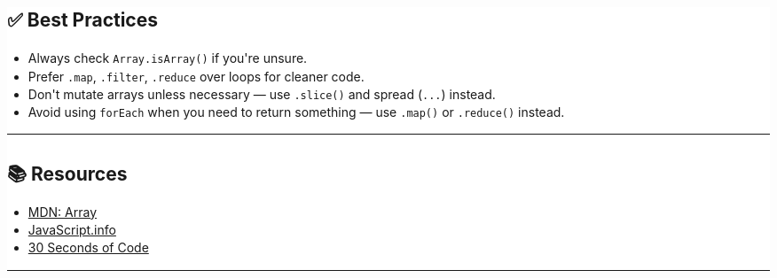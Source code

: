 
## ✅ Best Practices

* Always check `Array.isArray()` if you're unsure.
* Prefer `.map`, `.filter`, `.reduce` over loops for cleaner code.
* Don't mutate arrays unless necessary — use `.slice()` and spread (`...`) instead.
* Avoid using `forEach` when you need to return something — use `.map()` or `.reduce()` instead.

---

## 📚 Resources

* [MDN: Array](https://developer.mozilla.org/en-US/docs/Web/JavaScript/Reference/Global_Objects/Array)
* [JavaScript.info](https://javascript.info/array)
* [30 Seconds of Code](https://www.30secondsofcode.org/js/p/array/)

---

